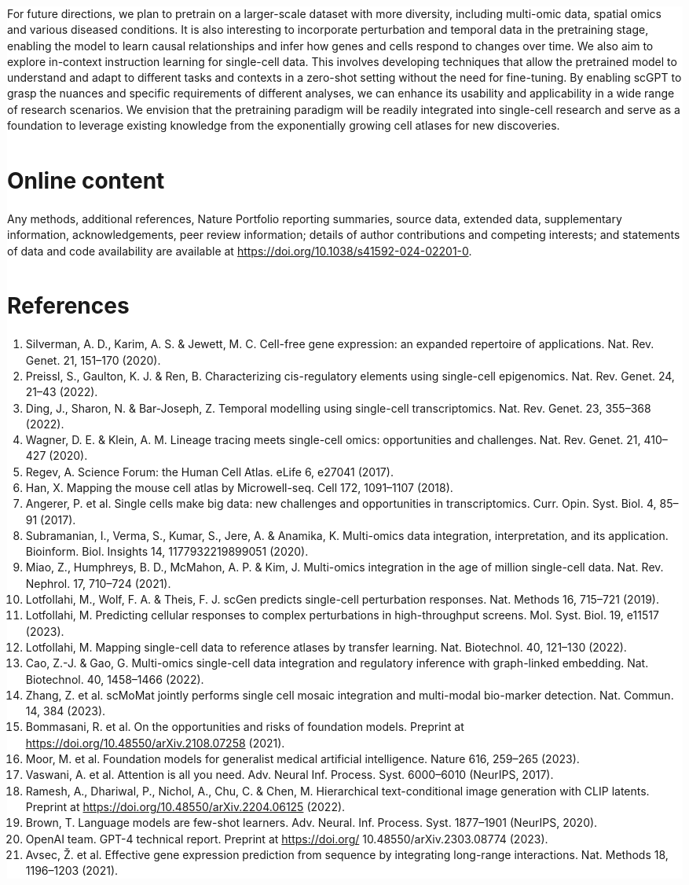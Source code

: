 For future directions, we plan to pretrain on a larger-scale dataset with more diversity, including multi-omic data, spatial omics and various diseased conditions. It is also interesting to incorporate perturbation and temporal data in the pretraining stage, enabling the model to learn causal relationships and infer how genes and cells respond to changes over time. We also aim to explore in-context instruction learning for single-cell data. This involves developing techniques that allow the pretrained model to understand and adapt to different tasks and contexts in a zero-shot setting without the need for fine-tuning. By enabling scGPT to grasp the nuances and specific requirements of different analyses, we can enhance its usability and applicability in a wide range of research scenarios. We envision that the pretraining paradigm will be readily integrated into single-cell research and serve as a foundation to leverage existing knowledge from the exponentially growing cell atlases for new discoveries.  

# Online content  

Any methods, additional references, Nature Portfolio reporting summaries, source data, extended data, supplementary information, acknowledgements, peer review information; details of author contributions and competing interests; and statements of data and code availability are available at https://doi.org/10.1038/s41592-024-02201-0.  

# References  

1. Silverman, A. D., Karim, A. S. & Jewett, M. C. Cell-free gene expression: an expanded repertoire of applications. Nat. Rev. Genet. 21, 151–170 (2020).   
2.	 Preissl, S., Gaulton, K. J. & Ren, B. Characterizing cis-regulatory elements using single-cell epigenomics. Nat. Rev. Genet. 24, 21–43 (2022).   
3.	 Ding, J., Sharon, N. & Bar-Joseph, Z. Temporal modelling using single-cell transcriptomics. Nat. Rev. Genet. 23, 355–368 (2022).   
4. Wagner, D. E. & Klein, A. M. Lineage tracing meets single-cell omics: opportunities and challenges. Nat. Rev. Genet. 21, 410–427 (2020).   
5. Regev, A. Science Forum: the Human Cell Atlas. eLife 6, e27041 (2017).   
6. Han, X. Mapping the mouse cell atlas by Microwell-seq. Cell 172, 1091–1107 (2018).   
7. Angerer, P. et al. Single cells make big data: new challenges and opportunities in transcriptomics. Curr. Opin. Syst. Biol. 4, 85–91 (2017).   
8. Subramanian, I., Verma, S., Kumar, S., Jere, A. & Anamika, K. Multi-omics data integration, interpretation, and its application. Bioinform. Biol. Insights 14, 1177932219899051 (2020).   
9.	 Miao, Z., Humphreys, B. D., McMahon, A. P. & Kim, J. Multi-omics integration in the age of million single-cell data. Nat. Rev. Nephrol. 17, 710–724 (2021).   
10.	 Lotfollahi, M., Wolf, F. A. & Theis, F. J. scGen predicts single-cell perturbation responses. Nat. Methods 16, 715–721 (2019).   
11.	 Lotfollahi, M. Predicting cellular responses to complex perturbations in high-throughput screens. Mol. Syst. Biol. 19, e11517 (2023).   
12.	 Lotfollahi, M. Mapping single-cell data to reference atlases by transfer learning. Nat. Biotechnol. 40, 121–130 (2022).   
13.	 Cao, Z.-J. & Gao, G. Multi-omics single-cell data integration and regulatory inference with graph-linked embedding. Nat. Biotechnol. 40, 1458–1466 (2022).   
14.	 Zhang, Z. et al. scMoMat jointly performs single cell mosaic integration and multi-modal bio-marker detection. Nat. Commun. 14, 384 (2023).   
15.	 Bommasani, R. et al. On the opportunities and risks of foundation models. Preprint at https://doi.org/10.48550/arXiv.2108.07258 (2021).   
16.	 Moor, M. et al. Foundation models for generalist medical artificial intelligence. Nature 616, 259–265 (2023).   
17.	 Vaswani, A. et al. Attention is all you need. Adv. Neural Inf. Process. Syst. 6000–6010 (NeurIPS, 2017).   
18.	 Ramesh, A., Dhariwal, P., Nichol, A., Chu, C. & Chen, M. Hierarchical text-conditional image generation with CLIP latents. Preprint at https://doi.org/10.48550/arXiv.2204.06125 (2022).   
19.	 Brown, T. Language models are few-shot learners. Adv. Neural. Inf. Process. Syst. 1877–1901 (NeurIPS, 2020).   
20.	 OpenAI team. GPT-4 technical report. Preprint at https://doi.org/ 10.48550/arXiv.2303.08774 (2023).   
21.	 Avsec, Ž. et al. Effective gene expression prediction from sequence by integrating long-range interactions. Nat. Methods 18, 1196–1203 (2021).   